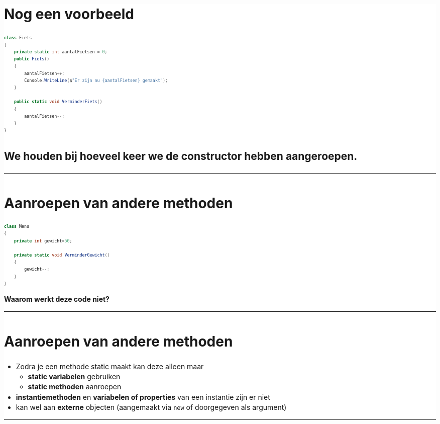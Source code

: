 # Nog een voorbeeld
<style scoped>
    pre {
            font-size:70%
    }
</style>
```c#
class Fiets
{
    private static int aantalFietsen = 0;
    public Fiets()
    {
        aantalFietsen++;
        Console.WriteLine($"Er zijn nu {aantalFietsen} gemaakt");
    }

    public static void VerminderFiets()
    {
        aantalFietsen--;
    }
}
```

**We houden bij hoeveel keer we de constructor hebben aangeroepen.**
---



---
# Aanroepen van andere methoden

```c#
class Mens
{
    private int gewicht=50;

    private static void VerminderGewicht()
    {
        gewicht--;
    }
}
```

**Waarom werkt deze code niet?**

---

# Aanroepen van andere methoden

- Zodra je een methode static maakt kan deze alleen maar
    - **static variabelen** gebruiken
    - **static methoden** aanroepen
- **instantiemethoden** en **variabelen of properties** van een instantie zijn er niet
- kan wel aan **externe** objecten (aangemaakt via `new` of doorgegeven als argument)

---